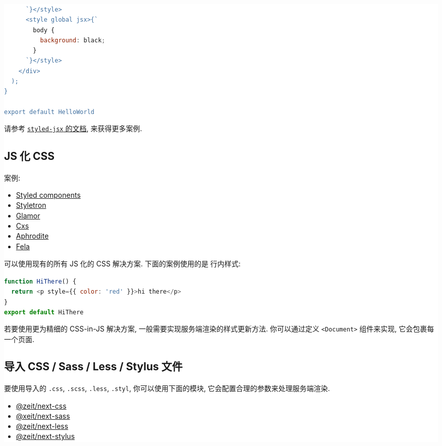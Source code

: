 ```js
      `}</style>
      <style global jsx>{`
        body {
          background: black;
        }
      `}</style>
    </div>
  );
}

export default HelloWorld
```



请参考 [`styled-jsx` 的文档](https://www.npmjs.com/package/styled-jsx), 来获得更多案例.




## JS 化 CSS

案例:

- [Styled components](https://github.com/zeit/next.js/blob/master/examples/with-styled-components)
- [Styletron](https://github.com/zeit/next.js/blob/master/examples/with-styletron)
- [Glamor](https://github.com/zeit/next.js/blob/master/examples/with-glamor)
- [Cxs](https://github.com/zeit/next.js/blob/master/examples/with-cxs)
- [Aphrodite](https://github.com/zeit/next.js/blob/master/examples/with-aphrodite)
- [Fela](https://github.com/zeit/next.js/blob/master/examples/with-fela)



可以使用现有的所有 JS 化的 CSS 解决方案. 下面的案例使用的是 行内样式:

```js
function HiThere() {
  return <p style={{ color: 'red' }}>hi there</p>
}
export default HiThere
```



若要使用更为精细的 CSS-in-JS 解决方案, 一般需要实现服务端渲染的样式更新方法. 
你可以通过定义 `<Document>` 组件来实现, 它会包裹每一个页面.





## 导入 CSS / Sass / Less / Stylus 文件



要使用导入的 `.css`, `.scss`, `.less`, `.styl`, 你可以使用下面的模块, 它会配置合理的参数来处理服务端渲染.

- [@zeit/next-css](https://github.com/zeit/next-plugins/tree/master/packages/next-css)
- [@xeit/next-sass](https://github.com/zeit/next-plugins/tree/master/packages/next-sass)
- [@zeit/next-less](https://github.com/zeit/next-plugins/tree/master/packages/next-less)
- [@zeit/next-stylus](https://github.com/zeit/next-plugins/tree/master/packages/next-stylus)
